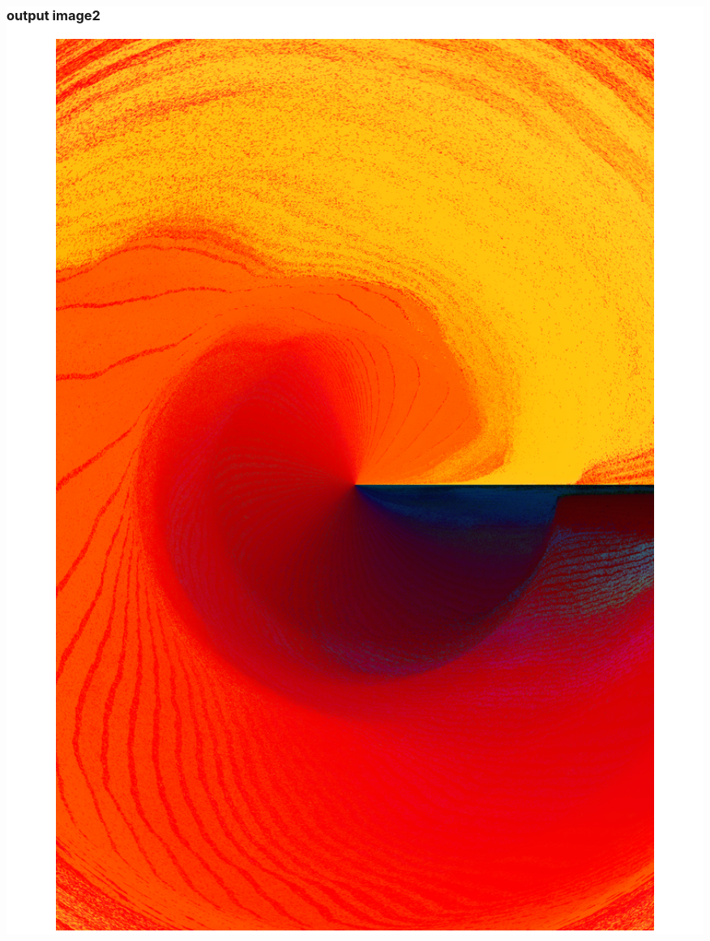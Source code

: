 ### output image2
 <img src="https://github.com/leeseomin/arte10/blob/main/out/eg1.png" width="2000">